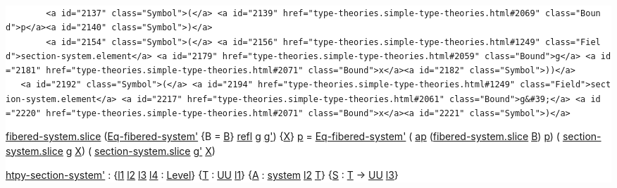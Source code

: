             <a id="2137" class="Symbol">(</a> <a id="2139" href="type-theories.simple-type-theories.html#2069" class="Bound">p</a><a id="2140" class="Symbol">)</a>
            <a id="2154" class="Symbol">(</a> <a id="2156" href="type-theories.simple-type-theories.html#1249" class="Field">section-system.element</a> <a id="2179" href="type-theories.simple-type-theories.html#2059" class="Bound">g</a> <a id="2181" href="type-theories.simple-type-theories.html#2071" class="Bound">x</a><a id="2182" class="Symbol">))</a>
       <a id="2192" class="Symbol">(</a> <a id="2194" href="type-theories.simple-type-theories.html#1249" class="Field">section-system.element</a> <a id="2217" href="type-theories.simple-type-theories.html#2061" class="Bound">g&#39;</a> <a id="2220" href="type-theories.simple-type-theories.html#2071" class="Bound">x</a><a id="2221" class="Symbol">)</a>
  <a id="2225" href="type-theories.simple-type-theories.html#973" class="Field">fibered-system.slice</a> <a id="2246" class="Symbol">(</a><a id="2247" href="type-theories.simple-type-theories.html#1725" class="Function">Eq-fibered-system&#39;</a> <a id="2266" class="Symbol">{</a><a id="2267" class="Argument">B</a> <a id="2269" class="Symbol">=</a> <a id="2271" href="type-theories.simple-type-theories.html#2271" class="Bound">B</a><a id="2272" class="Symbol">}</a> <a id="2274" href="foundation-core.identity-types.html#1820" class="InductiveConstructor">refl</a> <a id="2279" href="type-theories.simple-type-theories.html#2279" class="Bound">g</a> <a id="2281" href="type-theories.simple-type-theories.html#2281" class="Bound">g&#39;</a><a id="2283" class="Symbol">)</a> <a id="2285" class="Symbol">{</a><a id="2286" href="type-theories.simple-type-theories.html#2286" class="Bound">X</a><a id="2287" class="Symbol">}</a> <a id="2289" href="type-theories.simple-type-theories.html#2289" class="Bound">p</a> <a id="2291" class="Symbol">=</a>
    <a id="2297" href="type-theories.simple-type-theories.html#1725" class="Function">Eq-fibered-system&#39;</a>
      <a id="2322" class="Symbol">(</a> <a id="2324" href="foundation-core.identity-types.html#4003" class="Function">ap</a> <a id="2327" class="Symbol">(</a><a id="2328" href="type-theories.simple-type-theories.html#973" class="Field">fibered-system.slice</a> <a id="2349" href="type-theories.simple-type-theories.html#2271" class="Bound">B</a><a id="2350" class="Symbol">)</a> <a id="2352" href="type-theories.simple-type-theories.html#2289" class="Bound">p</a><a id="2353" class="Symbol">)</a>
      <a id="2361" class="Symbol">(</a> <a id="2363" href="type-theories.simple-type-theories.html#1350" class="Field">section-system.slice</a> <a id="2384" href="type-theories.simple-type-theories.html#2279" class="Bound">g</a> <a id="2386" href="type-theories.simple-type-theories.html#2286" class="Bound">X</a><a id="2387" class="Symbol">)</a>
      <a id="2395" class="Symbol">(</a> <a id="2397" href="type-theories.simple-type-theories.html#1350" class="Field">section-system.slice</a> <a id="2418" href="type-theories.simple-type-theories.html#2281" class="Bound">g&#39;</a> <a id="2421" href="type-theories.simple-type-theories.html#2286" class="Bound">X</a><a id="2422" class="Symbol">)</a>

  <a id="simple.htpy-section-system&#39;"></a><a id="2427" href="type-theories.simple-type-theories.html#2427" class="Function">htpy-section-system&#39;</a> <a id="2448" class="Symbol">:</a>
    <a id="2454" class="Symbol">{</a><a id="2455" href="type-theories.simple-type-theories.html#2455" class="Bound">l1</a> <a id="2458" href="type-theories.simple-type-theories.html#2458" class="Bound">l2</a> <a id="2461" href="type-theories.simple-type-theories.html#2461" class="Bound">l3</a> <a id="2464" href="type-theories.simple-type-theories.html#2464" class="Bound">l4</a> <a id="2467" class="Symbol">:</a> <a id="2469" href="Agda.Primitive.html#597" class="Postulate">Level</a><a id="2474" class="Symbol">}</a> <a id="2476" class="Symbol">{</a><a id="2477" href="type-theories.simple-type-theories.html#2477" class="Bound">T</a> <a id="2479" class="Symbol">:</a> <a id="2481" href="foundation-core.universe-levels.html#235" class="Primitive">UU</a> <a id="2484" href="type-theories.simple-type-theories.html#2455" class="Bound">l1</a><a id="2486" class="Symbol">}</a> <a id="2488" class="Symbol">{</a><a id="2489" href="type-theories.simple-type-theories.html#2489" class="Bound">A</a> <a id="2491" class="Symbol">:</a> <a id="2493" href="type-theories.simple-type-theories.html#561" class="Record">system</a> <a id="2500" href="type-theories.simple-type-theories.html#2458" class="Bound">l2</a> <a id="2503" href="type-theories.simple-type-theories.html#2477" class="Bound">T</a><a id="2504" class="Symbol">}</a> <a id="2506" class="Symbol">{</a><a id="2507" href="type-theories.simple-type-theories.html#2507" class="Bound">S</a> <a id="2509" class="Symbol">:</a> <a id="2511" href="type-theories.simple-type-theories.html#2477" class="Bound">T</a> <a id="2513" class="Symbol">→</a> <a id="2515" href="foundation-core.universe-levels.html#235" class="Primitive">UU</a> <a id="2518" href="type-theories.simple-type-theories.html#2461" class="Bound">l3</a><a id="2520" class="Symbol">}</a>
